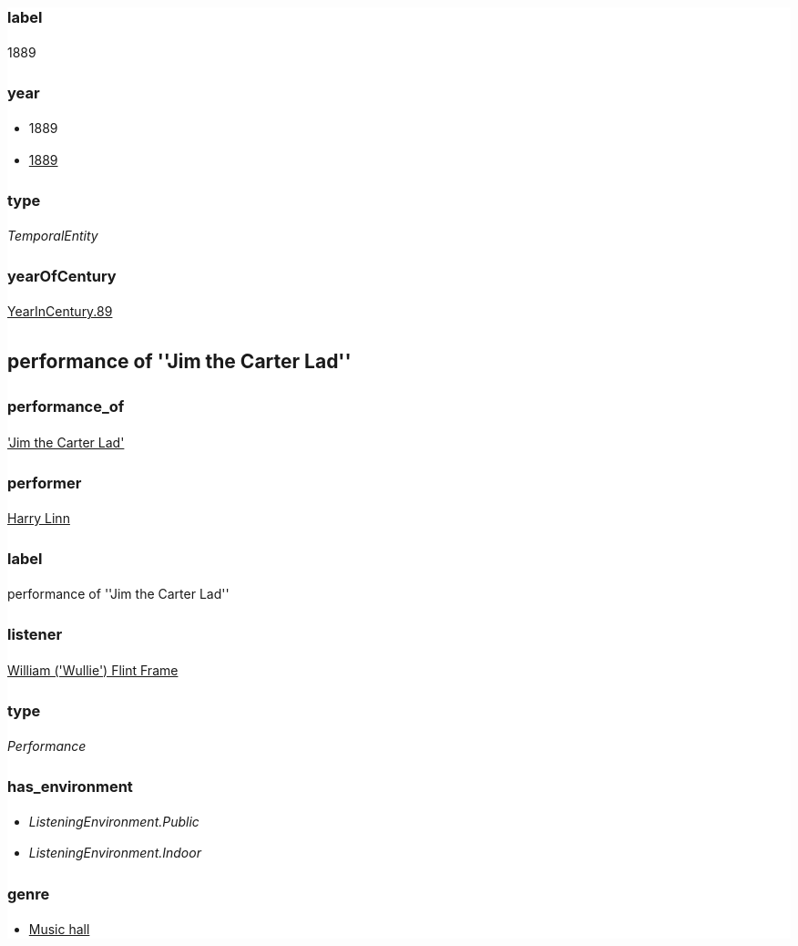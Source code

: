 ### label


1889

### year

 - 1889

 - [1889](#1889)

### type


*TemporalEntity*

### yearOfCentury


[YearInCentury.89](#YearInCentury.89)

## performance of ''Jim the Carter Lad''

### performance_of


['Jim the Carter Lad'](#'Jim-the-Carter-Lad')

### performer


[Harry Linn](#Harry-Linn)

### label


performance of ''Jim the Carter Lad''

### listener


[William ('Wullie') Flint Frame](#William-('Wullie')-Flint-Frame)

### type


*Performance*

### has_environment

 - *ListeningEnvironment.Public*

 - *ListeningEnvironment.Indoor*

### genre

 - [Music hall](#Music-hall)
